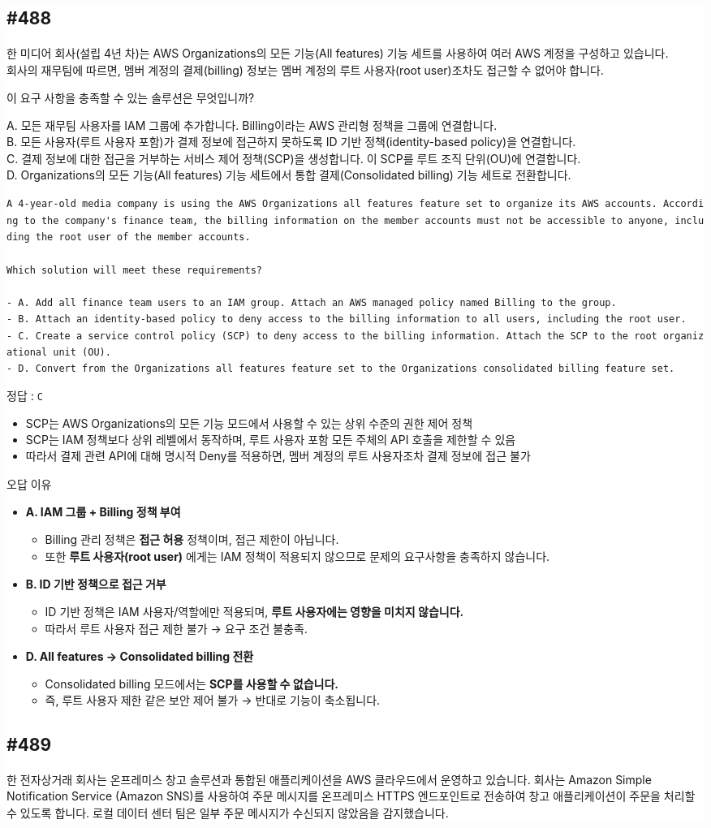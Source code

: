 
## #488
한 미디어 회사(설립 4년 차)는 AWS Organizations의 모든 기능(All features) 기능 세트를 사용하여 여러 AWS 계정을 구성하고 있습니다.  
회사의 재무팀에 따르면, 멤버 계정의 결제(billing) 정보는 멤버 계정의 루트 사용자(root user)조차도 접근할 수 없어야 합니다.

이 요구 사항을 충족할 수 있는 솔루션은 무엇입니까?

A. 모든 재무팀 사용자를 IAM 그룹에 추가합니다. Billing이라는 AWS 관리형 정책을 그룹에 연결합니다.  
B. 모든 사용자(루트 사용자 포함)가 결제 정보에 접근하지 못하도록 ID 기반 정책(identity-based policy)을 연결합니다.  
C. 결제 정보에 대한 접근을 거부하는 서비스 제어 정책(SCP)을 생성합니다. 이 SCP를 루트 조직 단위(OU)에 연결합니다.  
D. Organizations의 모든 기능(All features) 기능 세트에서 통합 결제(Consolidated billing) 기능 세트로 전환합니다.

```
A 4-year-old media company is using the AWS Organizations all features feature set to organize its AWS accounts. According to the company's finance team, the billing information on the member accounts must not be accessible to anyone, including the root user of the member accounts.  
  
Which solution will meet these requirements?

- A. Add all finance team users to an IAM group. Attach an AWS managed policy named Billing to the group.
- B. Attach an identity-based policy to deny access to the billing information to all users, including the root user.
- C. Create a service control policy (SCP) to deny access to the billing information. Attach the SCP to the root organizational unit (OU).
- D. Convert from the Organizations all features feature set to the Organizations consolidated billing feature set.
```

정답 : `C`

- SCP는 AWS Organizations의 모든 기능 모드에서 사용할 수 있는 상위 수준의 권한 제어 정책
- SCP는 IAM 정책보다 상위 레벨에서 동작하며, 루트 사용자 포함 모든 주체의 API 호출을 제한할 수 있음
- 따라서 결제 관련 API에 대해 명시적 Deny를 적용하면, 멤버 계정의 루트 사용자조차 결제 정보에 접근 불가

오답 이유

- **A. IAM 그룹 + Billing 정책 부여**
    - Billing 관리 정책은 **접근 허용** 정책이며, 접근 제한이 아닙니다.
    - 또한 **루트 사용자(root user)** 에게는 IAM 정책이 적용되지 않으므로 문제의 요구사항을 충족하지 않습니다.
    
- **B. ID 기반 정책으로 접근 거부**
    - ID 기반 정책은 IAM 사용자/역할에만 적용되며, **루트 사용자에는 영향을 미치지 않습니다.**
    - 따라서 루트 사용자 접근 제한 불가 → 요구 조건 불충족.
    
- **D. All features → Consolidated billing 전환**
    - Consolidated billing 모드에서는 **SCP를 사용할 수 없습니다.**
    - 즉, 루트 사용자 제한 같은 보안 제어 불가 → 반대로 기능이 축소됩니다.


## #489
한 전자상거래 회사는 온프레미스 창고 솔루션과 통합된 애플리케이션을 AWS 클라우드에서 운영하고 있습니다. 회사는 Amazon Simple Notification Service (Amazon SNS)를 사용하여 주문 메시지를 온프레미스 HTTPS 엔드포인트로 전송하여 창고 애플리케이션이 주문을 처리할 수 있도록 합니다. 로컬 데이터 센터 팀은 일부 주문 메시지가 수신되지 않았음을 감지했습니다.
